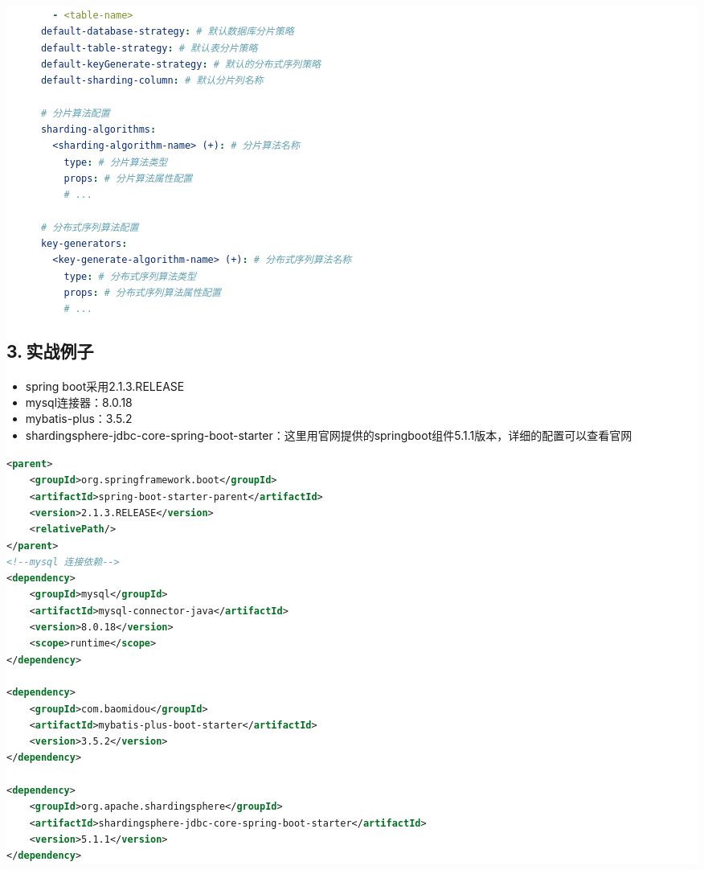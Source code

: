 ```yml
        - <table-name>
      default-database-strategy: # 默认数据库分片策略
      default-table-strategy: # 默认表分片策略
      default-keyGenerate-strategy: # 默认的分布式序列策略
      default-sharding-column: # 默认分片列名称

      # 分片算法配置
      sharding-algorithms:
        <sharding-algorithm-name> (+): # 分片算法名称
          type: # 分片算法类型
          props: # 分片算法属性配置
          # ...

      # 分布式序列算法配置
      key-generators:
        <key-generate-algorithm-name> (+): # 分布式序列算法名称
          type: # 分布式序列算法类型
          props: # 分布式序列算法属性配置
          # ...
```

## 3. 实战例子

- spring boot采用2.1.3.RELEASE
- mysql连接器：8.0.18
- mybatis-plus：3.5.2
- shardingsphere-jdbc-core-spring-boot-starter：这里用官网提供的springboot组件5.1.1版本，详细的配置可以查看官网

```xml
<parent>
    <groupId>org.springframework.boot</groupId>
    <artifactId>spring-boot-starter-parent</artifactId>
    <version>2.1.3.RELEASE</version>
    <relativePath/>
</parent>
<!--mysql 连接依赖-->
<dependency>
    <groupId>mysql</groupId>
    <artifactId>mysql-connector-java</artifactId>
    <version>8.0.18</version>
    <scope>runtime</scope>
</dependency>

<dependency>
    <groupId>com.baomidou</groupId>
    <artifactId>mybatis-plus-boot-starter</artifactId>
    <version>3.5.2</version>
</dependency>

<dependency>
    <groupId>org.apache.shardingsphere</groupId>
    <artifactId>shardingsphere-jdbc-core-spring-boot-starter</artifactId>
    <version>5.1.1</version>
</dependency>
```
